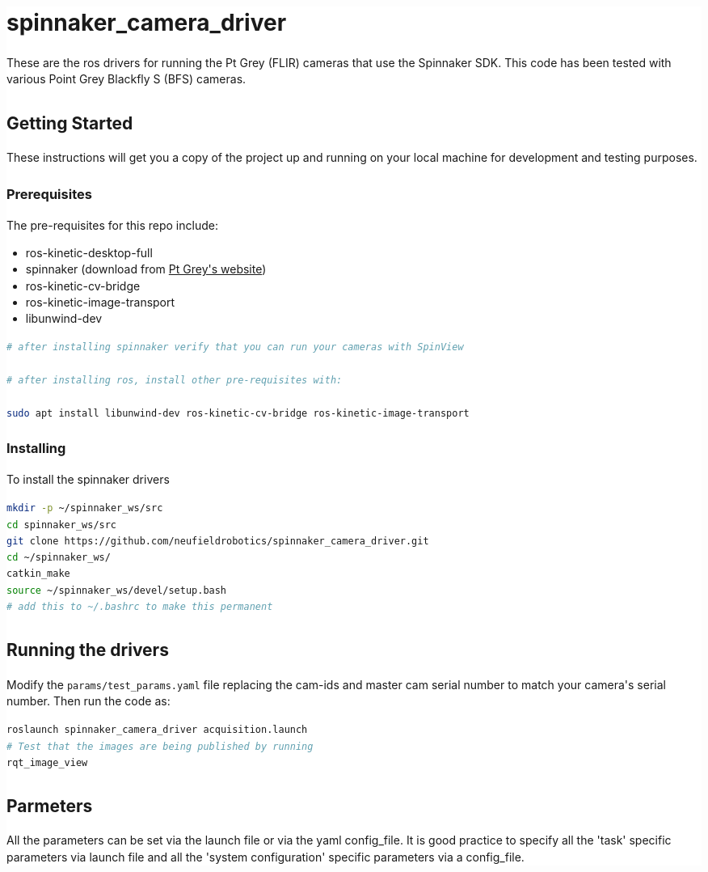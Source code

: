 # spinnaker_camera_driver

These are the ros drivers for running the Pt Grey (FLIR) cameras that use the Spinnaker SDK.  This code has been tested with various Point Grey Blackfly S (BFS) cameras. 

## Getting Started

These instructions will get you a copy of the project up and running on your local machine for development and testing purposes.

### Prerequisites

The pre-requisites for this repo include:
* ros-kinetic-desktop-full
* spinnaker (download from [Pt Grey's website](https://www.ptgrey.com/support/downloads))
* ros-kinetic-cv-bridge
* ros-kinetic-image-transport
* libunwind-dev

```bash
# after installing spinnaker verify that you can run your cameras with SpinView

# after installing ros, install other pre-requisites with: 

sudo apt install libunwind-dev ros-kinetic-cv-bridge ros-kinetic-image-transport
```

### Installing
To install the spinnaker drivers
```bash
mkdir -p ~/spinnaker_ws/src
cd spinnaker_ws/src
git clone https://github.com/neufieldrobotics/spinnaker_camera_driver.git
cd ~/spinnaker_ws/
catkin_make
source ~/spinnaker_ws/devel/setup.bash
# add this to ~/.bashrc to make this permanent 
```

## Running the drivers

Modify the `params/test_params.yaml` file replacing the cam-ids and master cam serial number to match your camera's serial number. Then run the code as:
```bash
roslaunch spinnaker_camera_driver acquisition.launch
# Test that the images are being published by running
rqt_image_view
```
## Parmeters
All the parameters can be set via the launch file or via the yaml config_file.  It is good practice to specify all the 'task' specific parameters via launch file and all the 'system configuration' specific parameters via a config_file.  
